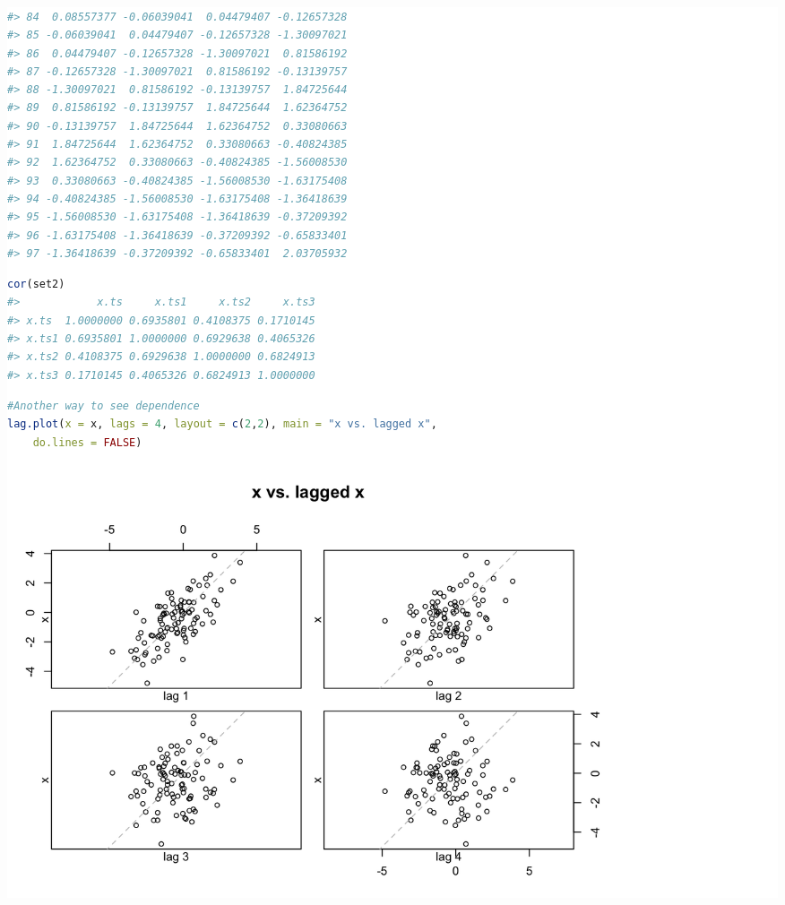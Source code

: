```r
#> 84  0.08557377 -0.06039041  0.04479407 -0.12657328
#> 85 -0.06039041  0.04479407 -0.12657328 -1.30097021
#> 86  0.04479407 -0.12657328 -1.30097021  0.81586192
#> 87 -0.12657328 -1.30097021  0.81586192 -0.13139757
#> 88 -1.30097021  0.81586192 -0.13139757  1.84725644
#> 89  0.81586192 -0.13139757  1.84725644  1.62364752
#> 90 -0.13139757  1.84725644  1.62364752  0.33080663
#> 91  1.84725644  1.62364752  0.33080663 -0.40824385
#> 92  1.62364752  0.33080663 -0.40824385 -1.56008530
#> 93  0.33080663 -0.40824385 -1.56008530 -1.63175408
#> 94 -0.40824385 -1.56008530 -1.63175408 -1.36418639
#> 95 -1.56008530 -1.63175408 -1.36418639 -0.37209392
#> 96 -1.63175408 -1.36418639 -0.37209392 -0.65833401
#> 97 -1.36418639 -0.37209392 -0.65833401  2.03705932
```



```r
cor(set2)
#>            x.ts     x.ts1     x.ts2     x.ts3
#> x.ts  1.0000000 0.6935801 0.4108375 0.1710145
#> x.ts1 0.6935801 1.0000000 0.6929638 0.4065326
#> x.ts2 0.4108375 0.6929638 1.0000000 0.6824913
#> x.ts3 0.1710145 0.4065326 0.6824913 1.0000000
```


```r
#Another way to see dependence
lag.plot(x = x, lags = 4, layout = c(2,2), main = "x vs. lagged x",
    do.lines = FALSE)
```

<img src="06-Estimation-and-Inference_files/figure-html/unnamed-chunk-15-1.png" width="672" />
